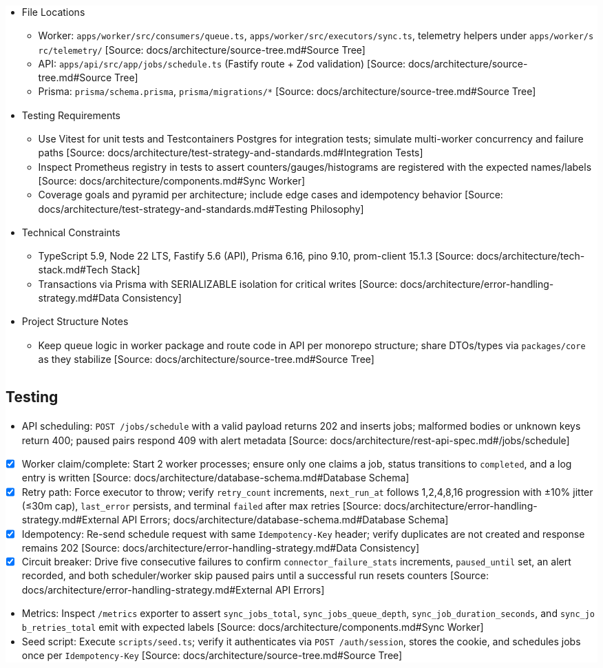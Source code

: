 - File Locations
  - Worker: `apps/worker/src/consumers/queue.ts`, `apps/worker/src/executors/sync.ts`, telemetry helpers under `apps/worker/src/telemetry/` [Source: docs/architecture/source-tree.md#Source Tree]
  - API: `apps/api/src/app/jobs/schedule.ts` (Fastify route + Zod validation) [Source: docs/architecture/source-tree.md#Source Tree]
  - Prisma: `prisma/schema.prisma`, `prisma/migrations/*` [Source: docs/architecture/source-tree.md#Source Tree]

- Testing Requirements
  - Use Vitest for unit tests and Testcontainers Postgres for integration tests; simulate multi-worker concurrency and failure paths [Source: docs/architecture/test-strategy-and-standards.md#Integration Tests]
  - Inspect Prometheus registry in tests to assert counters/gauges/histograms are registered with the expected names/labels [Source: docs/architecture/components.md#Sync Worker]
  - Coverage goals and pyramid per architecture; include edge cases and idempotency behavior [Source: docs/architecture/test-strategy-and-standards.md#Testing Philosophy]

- Technical Constraints
  - TypeScript 5.9, Node 22 LTS, Fastify 5.6 (API), Prisma 6.16, pino 9.10, prom-client 15.1.3 [Source: docs/architecture/tech-stack.md#Tech Stack]
  - Transactions via Prisma with SERIALIZABLE isolation for critical writes [Source: docs/architecture/error-handling-strategy.md#Data Consistency]

- Project Structure Notes
  - Keep queue logic in worker package and route code in API per monorepo structure; share DTOs/types via `packages/core` as they stabilize [Source: docs/architecture/source-tree.md#Source Tree]

## Testing
- API scheduling: `POST /jobs/schedule` with a valid payload returns 202 and inserts jobs; malformed bodies or unknown keys return 400; paused pairs respond 409 with alert metadata [Source: docs/architecture/rest-api-spec.md#/jobs/schedule]
- [x] Worker claim/complete: Start 2 worker processes; ensure only one claims a job, status transitions to `completed`, and a log entry is written [Source: docs/architecture/database-schema.md#Database Schema]
- [x] Retry path: Force executor to throw; verify `retry_count` increments, `next_run_at` follows 1,2,4,8,16 progression with ±10% jitter (≤30m cap), `last_error` persists, and terminal `failed` after max retries [Source: docs/architecture/error-handling-strategy.md#External API Errors; docs/architecture/database-schema.md#Database Schema]
- [x] Idempotency: Re-send schedule request with same `Idempotency-Key` header; verify duplicates are not created and response remains 202 [Source: docs/architecture/error-handling-strategy.md#Data Consistency]
- [x] Circuit breaker: Drive five consecutive failures to confirm `connector_failure_stats` increments, `paused_until` set, an alert recorded, and both scheduler/worker skip paused pairs until a successful run resets counters [Source: docs/architecture/error-handling-strategy.md#External API Errors]
- Metrics: Inspect `/metrics` exporter to assert `sync_jobs_total`, `sync_jobs_queue_depth`, `sync_job_duration_seconds`, and `sync_job_retries_total` emit with expected labels [Source: docs/architecture/components.md#Sync Worker]
- Seed script: Execute `scripts/seed.ts`; verify it authenticates via `POST /auth/session`, stores the cookie, and schedules jobs once per `Idempotency-Key` [Source: docs/architecture/source-tree.md#Source Tree]
